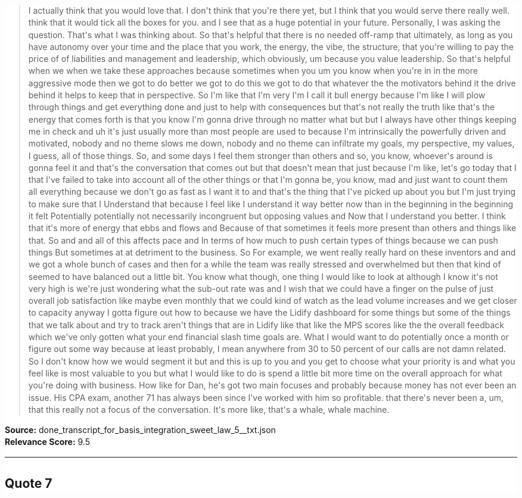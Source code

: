 > I actually think that you would love that. I don't think that you're there yet, but I think that you would serve there really well. think that it would tick all the boxes for you. and I see that as a huge potential in your future. Personally, I was asking the question. That's what I was thinking about. So that's helpful that there is no needed off-ramp that ultimately, as long as you have autonomy over your time and the place that you work, the energy, the vibe, the structure, that you're willing to pay the price of of liabilities and management and leadership, which obviously, um because you value leadership. So that's helpful when we when we take these approaches because sometimes when you um you know when you're in in the more aggressive mode then we got to do better we got to do this we got to do that whatever the the motivators behind it the drive behind it helps to keep that in perspective. So I'm like that I'm very I'm I call it bull energy because I'm like I will plow through things and get everything done and just to help with consequences but that's not really the truth like that's the energy that comes forth is that you know I'm gonna drive through no matter what but but I always have other things keeping me in check and uh it's just usually more than most people are used to because I'm intrinsically the powerfully driven and motivated, nobody and no theme slows me down, nobody and no theme can infiltrate my goals, my perspective, my values, I guess, all of those things. So, and some days I feel them stronger than others and so, you know, whoever's around is gonna feel it and that's the conversation that comes out but that doesn't mean that just because I'm like, let's go today that I that I've failed to take into account all of the other things or that I'm gonna be, you know, mad and just want to count them all everything because we don't go as fast as I want it to and that's the thing that I've picked up about you but I'm just trying to make sure that I Understand that because I feel like I understand it way better now than in the beginning in the beginning it felt Potentially potentially not necessarily incongruent but opposing values and Now that I understand you better. I think that it's more of energy that ebbs and flows and Because of that sometimes it feels more present than others and things like that. So and and all of this affects pace and In terms of how much to push certain types of things because we can push things But sometimes at at detriment to the business. So For example, we went really really hard on these inventors and and we got a whole bunch of cases and then for a while the team was really stressed and overwhelmed but then that kind of seemed to have balanced out a little bit. You know what though, one thing I would like to look at although I know it's not very high is we're just wondering what the sub-out rate was and I wish that we could have a finger on the pulse of just overall job satisfaction like maybe even monthly that we could kind of watch as the lead volume increases and we get closer to capacity anyway I gotta figure out how to because we have the Lidify dashboard for some things but some of the things that we talk about and try to track aren't things that are in Lidify like that like the MPS scores like the the overall feedback which we've only gotten what your end financial slash time goals are. What I would want to do potentially once a month or figure out some way because at least probably, I mean anywhere from 30 to 50 percent of our calls are not damn related. So I don't know how we would segment it but and this is up to you and you get to choose what your priority is and what you feel like is most valuable to you but what I would like to do is spend a little bit more time on the overall approach for what you're doing with business. How like for Dan, he's got two main focuses and probably because money has not ever been an issue. His CPA exam, another 71 has always been since I've worked with him so profitable. that there's never been a, um, that this really not a focus of the conversation. It's more like, that's a whale, whale machine.

**Source:** done_transcript_for_basis_integration_sweet_law_5__txt.json  
**Relevance Score:** 9.5

---

## Quote 7
